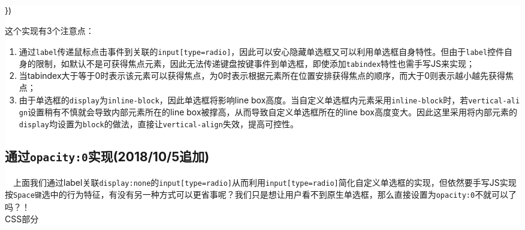 })</code></pre><p>&#x8FD9;&#x4E2A;&#x5B9E;&#x73B0;&#x6709;3&#x4E2A;&#x6CE8;&#x610F;&#x70B9;&#xFF1A;</p><ol><li>&#x901A;&#x8FC7;<code>label</code>&#x4F20;&#x9012;&#x9F20;&#x6807;&#x70B9;&#x51FB;&#x4E8B;&#x4EF6;&#x5230;&#x5173;&#x8054;&#x7684;<code>input[type=radio]</code>&#xFF0C;&#x56E0;&#x6B64;&#x53EF;&#x4EE5;&#x5B89;&#x5FC3;&#x9690;&#x85CF;&#x5355;&#x9009;&#x6846;&#x53C8;&#x53EF;&#x4EE5;&#x5229;&#x7528;&#x5355;&#x9009;&#x6846;&#x81EA;&#x8EAB;&#x7279;&#x6027;&#x3002;&#x4F46;&#x7531;&#x4E8E;<code>label</code>&#x63A7;&#x4EF6;&#x81EA;&#x8EAB;&#x7684;&#x9650;&#x5236;&#xFF0C;&#x5982;&#x9ED8;&#x8BA4;&#x4E0D;&#x662F;&#x53EF;&#x83B7;&#x5F97;&#x7126;&#x70B9;&#x5143;&#x7D20;&#xFF0C;&#x56E0;&#x6B64;&#x65E0;&#x6CD5;&#x4F20;&#x9012;&#x952E;&#x76D8;&#x6309;&#x952E;&#x4E8B;&#x4EF6;&#x5230;&#x5355;&#x9009;&#x6846;&#xFF0C;&#x5373;&#x4F7F;&#x6DFB;&#x52A0;<code>tabindex</code>&#x7279;&#x6027;&#x4E5F;&#x9700;&#x624B;&#x5199;JS&#x6765;&#x5B9E;&#x73B0;&#xFF1B;</li><li>&#x5F53;tabindex&#x5927;&#x4E8E;&#x7B49;&#x4E8E;0&#x65F6;&#x8868;&#x793A;&#x8BE5;&#x5143;&#x7D20;&#x53EF;&#x4EE5;&#x83B7;&#x5F97;&#x7126;&#x70B9;&#xFF0C;&#x4E3A;0&#x65F6;&#x8868;&#x793A;&#x6839;&#x636E;&#x5143;&#x7D20;&#x6240;&#x5728;&#x4F4D;&#x7F6E;&#x5B89;&#x6392;&#x83B7;&#x5F97;&#x7126;&#x70B9;&#x7684;&#x987A;&#x5E8F;&#xFF0C;&#x800C;&#x5927;&#x4E8E;0&#x5219;&#x8868;&#x793A;&#x8D8A;&#x5C0F;&#x8D8A;&#x5148;&#x83B7;&#x5F97;&#x7126;&#x70B9;&#xFF1B;</li><li>&#x7531;&#x4E8E;&#x5355;&#x9009;&#x6846;&#x7684;<code>display</code>&#x4E3A;<code>inline-block</code>&#xFF0C;&#x56E0;&#x6B64;&#x5355;&#x9009;&#x6846;&#x5C06;&#x5F71;&#x54CD;line box&#x9AD8;&#x5EA6;&#x3002;&#x5F53;&#x81EA;&#x5B9A;&#x4E49;&#x5355;&#x9009;&#x6846;&#x5185;&#x5143;&#x7D20;&#x91C7;&#x7528;<code>inline-block</code>&#x65F6;&#xFF0C;&#x82E5;<code>vertical-align</code>&#x8BBE;&#x7F6E;&#x7A0D;&#x6709;&#x4E0D;&#x614E;&#x5C31;&#x4F1A;&#x5BFC;&#x81F4;&#x5185;&#x90E8;&#x5143;&#x7D20;&#x6240;&#x5728;&#x7684;line box&#x88AB;&#x6491;&#x9AD8;&#xFF0C;&#x4ECE;&#x800C;&#x5BFC;&#x81F4;&#x81EA;&#x5B9A;&#x4E49;&#x5355;&#x9009;&#x6846;&#x6240;&#x5728;&#x7684;line box&#x9AD8;&#x5EA6;&#x53D8;&#x5927;&#x3002;&#x56E0;&#x6B64;&#x8FD9;&#x91CC;&#x91C7;&#x7528;&#x5C06;&#x5185;&#x90E8;&#x5143;&#x7D20;&#x7684;<code>display</code>&#x5747;&#x8BBE;&#x7F6E;&#x4E3A;<code>block</code>&#x7684;&#x505A;&#x6CD5;&#xFF0C;&#x76F4;&#x63A5;&#x8BA9;<code>vertical-align</code>&#x5931;&#x6548;&#xFF0C;&#x63D0;&#x9AD8;&#x53EF;&#x63A7;&#x6027;&#x3002;</li></ol><h2 id="articleHeader3">&#x901A;&#x8FC7;<code>opacity:0</code>&#x5B9E;&#x73B0;(2018/10/5&#x8FFD;&#x52A0;)</h2><p>&#x2003;&#x4E0A;&#x9762;&#x6211;&#x4EEC;&#x901A;&#x8FC7;label&#x5173;&#x8054;<code>display:none</code>&#x7684;<code>input[type=radio]</code>&#x4ECE;&#x800C;&#x5229;&#x7528;<code>input[type=radio]</code>&#x7B80;&#x5316;&#x81EA;&#x5B9A;&#x4E49;&#x5355;&#x9009;&#x6846;&#x7684;&#x5B9E;&#x73B0;&#xFF0C;&#x4F46;&#x4F9D;&#x7136;&#x8981;&#x624B;&#x5199;JS&#x5B9E;&#x73B0;&#x6309;<code>Space&#x952E;</code>&#x9009;&#x4E2D;&#x7684;&#x884C;&#x4E3A;&#x7279;&#x5F81;&#xFF0C;&#x6709;&#x6CA1;&#x6709;&#x53E6;&#x4E00;&#x79CD;&#x65B9;&#x5F0F;&#x53EF;&#x4EE5;&#x66F4;&#x7701;&#x4E8B;&#x5462;&#xFF1F;&#x6211;&#x4EEC;&#x53EA;&#x662F;&#x60F3;&#x8BA9;&#x7528;&#x6237;&#x770B;&#x4E0D;&#x5230;&#x539F;&#x751F;&#x5355;&#x9009;&#x6846;&#xFF0C;&#x90A3;&#x4E48;&#x76F4;&#x63A5;&#x8BBE;&#x7F6E;&#x4E3A;<code>opacity:0</code>&#x4E0D;&#x5C31;&#x53EF;&#x4EE5;&#x4E86;&#x5417;&#xFF1F;&#xFF01;<br>CSS&#x90E8;&#x5206;</p><div class="widget-codetool" style="display:none"><div class="widget-codetool--inner"><span class="selectCode code-tool" data-toggle="tooltip" data-placement="top" title="" data-original-title="&#x5168;&#x9009;"></span> <span type="button" class="copyCode code-tool" data-toggle="tooltip" data-placement="top" data-clipboard-text=".radio {
  /* &#x4FDD;&#x8BC1;&#x5E03;&#x5C40;&#x7279;&#x6027;&#x4FDD;&#x6301;&#x4E00;&#x81F4; */
  margin: 3px 3px 0px 5px;
  display: inline-block;
  box-sizing: border-box;

  width: 13px;
  height: 13px;
}
/* &#x81EA;&#x5B9A;&#x4E49;&#x5355;&#x9009;&#x6846;&#x7684;&#x884C;&#x4E3A;&#x4E3B;&#x8981;&#x662F;&#x57FA;&#x4E8E;&#x539F;&#x751F;&#x5355;&#x9009;&#x6846;&#x7684;&#xFF0C;&#x56E0;&#x6B64;&#x5148;&#x5C06;&#x539F;&#x751F;&#x5355;&#x9009;&#x6846;&#x900F;&#x660E;&#xFF0C;&#x4E14;&#x6CBE;&#x6EE1;&#x6574;&#x4E2A;&#x7236;&#x5143;&#x7D20; */
.radio input {
  opacity: 0;
  position: absolute;
  z-index: 1; /* &#x5FC5;&#x987B;&#x8986;&#x76D6;&#x5728;.radio__appearance&#x4E0A;&#x624D;&#x80FD;&#x54CD;&#x5E94;&#x9F20;&#x6807;&#x4E8B;&#x4EF6; */
  width: 100%;
  height: 100%;
}
.radio__container-box{
  position: relative;
  width: 100%;
  height: 100%;
}
.radio__appearance{